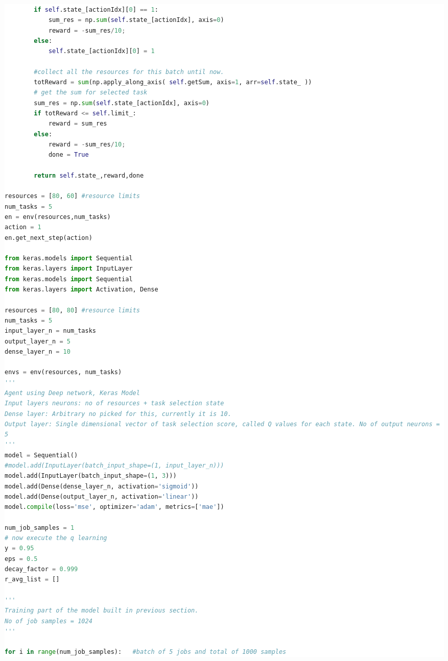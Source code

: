 ```python
        if self.state_[actionIdx][0] == 1:
            sum_res = np.sum(self.state_[actionIdx], axis=0)
            reward = -sum_res/10;
        else:
            self.state_[actionIdx][0] = 1
       
        #collect all the resources for this batch until now.
        totReward = sum(np.apply_along_axis( self.getSum, axis=1, arr=self.state_ ))
        # get the sum for selected task
        sum_res = np.sum(self.state_[actionIdx], axis=0) 
        if totReward <= self.limit_:
            reward = sum_res
        else:
            reward = -sum_res/10;
            done = True
            
        return self.state_,reward,done 

resources = [80, 60] #resource limits
num_tasks = 5
en = env(resources,num_tasks)
action = 1
en.get_next_step(action)

from keras.models import Sequential
from keras.layers import InputLayer
from keras.models import Sequential
from keras.layers import Activation, Dense

resources = [80, 80] #resource limits
num_tasks = 5
input_layer_n = num_tasks
output_layer_n = 5
dense_layer_n = 10

envs = env(resources, num_tasks)
'''
Agent using Deep network, Keras Model
Input layers neurons: no of resources + task selection state
Dense layer: Arbitrary no picked for this, currently it is 10.
Output layer: Single dimensional vector of task selection score, called Q values for each state. No of output neurons = 5
'''
model = Sequential()
#model.add(InputLayer(batch_input_shape=(1, input_layer_n)))
model.add(InputLayer(batch_input_shape=(1, 3)))
model.add(Dense(dense_layer_n, activation='sigmoid'))
model.add(Dense(output_layer_n, activation='linear'))
model.compile(loss='mse', optimizer='adam', metrics=['mae'])

num_job_samples = 1
# now execute the q learning
y = 0.95
eps = 0.5
decay_factor = 0.999
r_avg_list = []

'''
Training part of the model built in previous section.
No of job samples = 1024
'''

for i in range(num_job_samples):   #batch of 5 jobs and total of 1000 samples
```